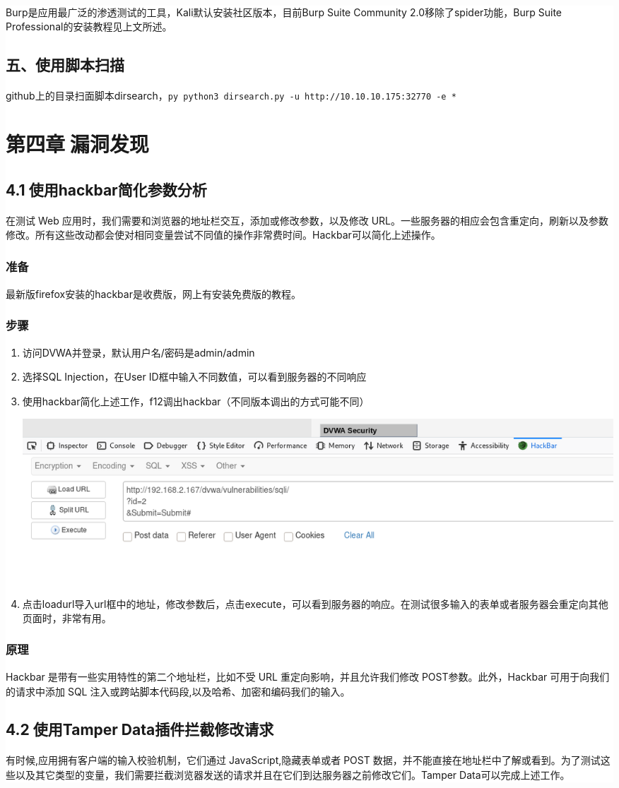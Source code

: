 Burp是应用最广泛的渗透测试的工具，Kali默认安装社区版本，目前Burp Suite Community 2.0移除了spider功能，Burp Suite Professional的安装教程见上文所述。

## 五、使用脚本扫描

github上的目录扫面脚本dirsearch，`py python3 dirsearch.py -u http://10.10.10.175:32770 -e *`

# 第四章 漏洞发现

## 4.1 使用hackbar简化参数分析

在测试 Web 应用时，我们需要和浏览器的地址栏交互，添加或修改参数，以及修改 URL。一些服务器的相应会包含重定向，刷新以及参数修改。所有这些改动都会使对相同变量尝试不同值的操作非常费时间。Hackbar可以简化上述操作。

### 准备

最新版firefox安装的hackbar是收费版，网上有安装免费版的教程。

### 步骤

1. 访问DVWA并登录，默认用户名/密码是admin/admin

2. 选择SQL Injection，在User ID框中输入不同数值，可以看到服务器的不同响应

3. 使用hackbar简化上述工作，f12调出hackbar（不同版本调出的方式可能不同）

   ![](./pictures/f12_hackbar.png)
   
4.	点击loadurl导入url框中的地址，修改参数后，点击execute，可以看到服务器的响应。在测试很多输入的表单或者服务器会重定向其他页面时，非常有用。

### 原理

Hackbar 是带有一些实用特性的第二个地址栏，比如不受 URL 重定向影响，并且允许我们修改 POST参数。此外，Hackbar 可用于向我们的请求中添加 SQL 注入或跨站脚本代码段,以及哈希、加密和编码我们的输入。

## 4.2  使用Tamper Data插件拦截修改请求

有时候,应用拥有客户端的输入校验机制，它们通过 JavaScript,隐藏表单或者 POST 数据，并不能直接在地址栏中了解或看到。为了测试这些以及其它类型的变量，我们需要拦截浏览器发送的请求并且在它们到达服务器之前修改它们。Tamper Data可以完成上述工作。
